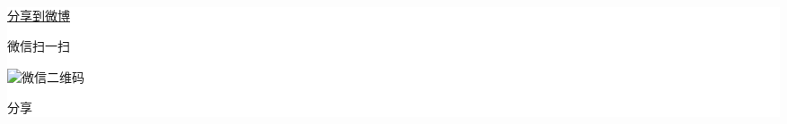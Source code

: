 [分享到微博](https://service.weibo.com/share/share.php?appkey=2775287854&title=100个词前瞻2025之奢侈篇（71-80）：触梦睡眠、神迹之旅和小确幸奢华&url=https://www.woshipm.com/it/6178441.html&pic=https://image.woshipm.com/2025/02/16/601668d0-ec36-11ef-9075-00163e09d72f.jpg)

微信扫一扫

![微信二维码](https://api.pwmqr.com/qrcode/create/?url=https://www.woshipm.com/it/6178441.html)

分享
